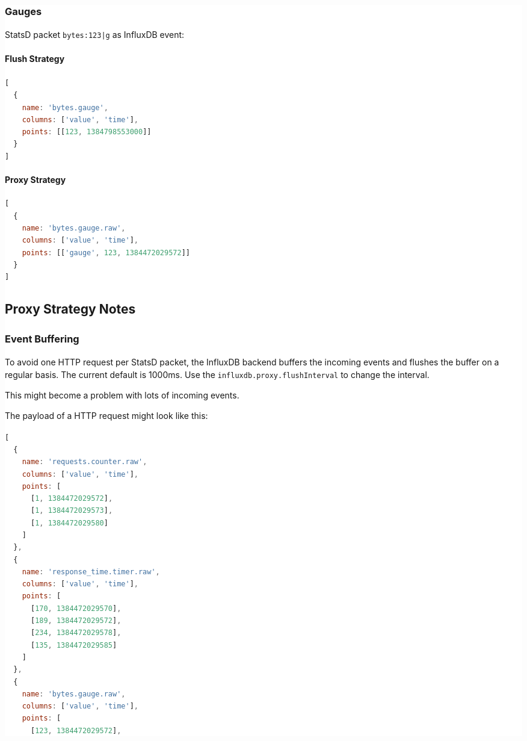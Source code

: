### Gauges

StatsD packet `bytes:123|g` as InfluxDB event:

#### Flush Strategy

```js
[
  {
    name: 'bytes.gauge',
    columns: ['value', 'time'],
    points: [[123, 1384798553000]]
  }
]
```

#### Proxy Strategy

```js
[
  {
    name: 'bytes.gauge.raw',
    columns: ['value', 'time'],
    points: [['gauge', 123, 1384472029572]]
  }
]
```

## Proxy Strategy Notes

### Event Buffering

To avoid one HTTP request per StatsD packet, the InfluxDB backend buffers the
incoming events and flushes the buffer on a regular basis. The current default
is 1000ms. Use the `influxdb.proxy.flushInterval` to change the interval.

This might become a problem with lots of incoming events.

The payload of a HTTP request might look like this:

```js
[
  {
    name: 'requests.counter.raw',
    columns: ['value', 'time'],
    points: [
      [1, 1384472029572],
      [1, 1384472029573],
      [1, 1384472029580]
    ]
  },
  {
    name: 'response_time.timer.raw',
    columns: ['value', 'time'],
    points: [
      [170, 1384472029570],
      [189, 1384472029572],
      [234, 1384472029578],
      [135, 1384472029585]
    ]
  },
  {
    name: 'bytes.gauge.raw',
    columns: ['value', 'time'],
    points: [
      [123, 1384472029572],
```